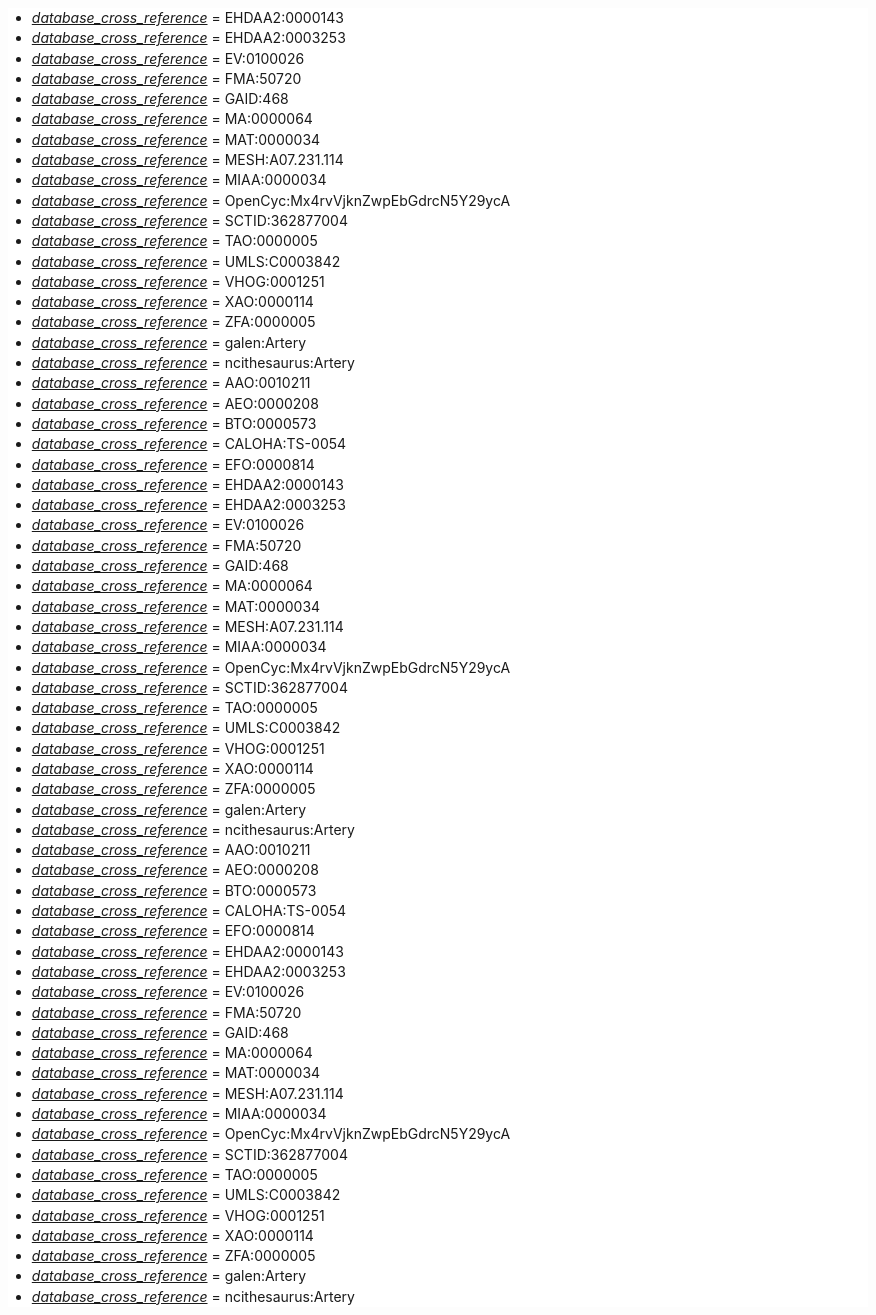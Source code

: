  * *[database_cross_reference](../../ef/oboInOwl#hasDbXref.md)* = EHDAA2:0000143
 * *[database_cross_reference](../../ef/oboInOwl#hasDbXref.md)* = EHDAA2:0003253
 * *[database_cross_reference](../../ef/oboInOwl#hasDbXref.md)* = EV:0100026
 * *[database_cross_reference](../../ef/oboInOwl#hasDbXref.md)* = FMA:50720
 * *[database_cross_reference](../../ef/oboInOwl#hasDbXref.md)* = GAID:468
 * *[database_cross_reference](../../ef/oboInOwl#hasDbXref.md)* = MA:0000064
 * *[database_cross_reference](../../ef/oboInOwl#hasDbXref.md)* = MAT:0000034
 * *[database_cross_reference](../../ef/oboInOwl#hasDbXref.md)* = MESH:A07.231.114
 * *[database_cross_reference](../../ef/oboInOwl#hasDbXref.md)* = MIAA:0000034
 * *[database_cross_reference](../../ef/oboInOwl#hasDbXref.md)* = OpenCyc:Mx4rvVjknZwpEbGdrcN5Y29ycA
 * *[database_cross_reference](../../ef/oboInOwl#hasDbXref.md)* = SCTID:362877004
 * *[database_cross_reference](../../ef/oboInOwl#hasDbXref.md)* = TAO:0000005
 * *[database_cross_reference](../../ef/oboInOwl#hasDbXref.md)* = UMLS:C0003842
 * *[database_cross_reference](../../ef/oboInOwl#hasDbXref.md)* = VHOG:0001251
 * *[database_cross_reference](../../ef/oboInOwl#hasDbXref.md)* = XAO:0000114
 * *[database_cross_reference](../../ef/oboInOwl#hasDbXref.md)* = ZFA:0000005
 * *[database_cross_reference](../../ef/oboInOwl#hasDbXref.md)* = galen:Artery
 * *[database_cross_reference](../../ef/oboInOwl#hasDbXref.md)* = ncithesaurus:Artery
 * *[database_cross_reference](../../ef/oboInOwl#hasDbXref.md)* = AAO:0010211
 * *[database_cross_reference](../../ef/oboInOwl#hasDbXref.md)* = AEO:0000208
 * *[database_cross_reference](../../ef/oboInOwl#hasDbXref.md)* = BTO:0000573
 * *[database_cross_reference](../../ef/oboInOwl#hasDbXref.md)* = CALOHA:TS-0054
 * *[database_cross_reference](../../ef/oboInOwl#hasDbXref.md)* = EFO:0000814
 * *[database_cross_reference](../../ef/oboInOwl#hasDbXref.md)* = EHDAA2:0000143
 * *[database_cross_reference](../../ef/oboInOwl#hasDbXref.md)* = EHDAA2:0003253
 * *[database_cross_reference](../../ef/oboInOwl#hasDbXref.md)* = EV:0100026
 * *[database_cross_reference](../../ef/oboInOwl#hasDbXref.md)* = FMA:50720
 * *[database_cross_reference](../../ef/oboInOwl#hasDbXref.md)* = GAID:468
 * *[database_cross_reference](../../ef/oboInOwl#hasDbXref.md)* = MA:0000064
 * *[database_cross_reference](../../ef/oboInOwl#hasDbXref.md)* = MAT:0000034
 * *[database_cross_reference](../../ef/oboInOwl#hasDbXref.md)* = MESH:A07.231.114
 * *[database_cross_reference](../../ef/oboInOwl#hasDbXref.md)* = MIAA:0000034
 * *[database_cross_reference](../../ef/oboInOwl#hasDbXref.md)* = OpenCyc:Mx4rvVjknZwpEbGdrcN5Y29ycA
 * *[database_cross_reference](../../ef/oboInOwl#hasDbXref.md)* = SCTID:362877004
 * *[database_cross_reference](../../ef/oboInOwl#hasDbXref.md)* = TAO:0000005
 * *[database_cross_reference](../../ef/oboInOwl#hasDbXref.md)* = UMLS:C0003842
 * *[database_cross_reference](../../ef/oboInOwl#hasDbXref.md)* = VHOG:0001251
 * *[database_cross_reference](../../ef/oboInOwl#hasDbXref.md)* = XAO:0000114
 * *[database_cross_reference](../../ef/oboInOwl#hasDbXref.md)* = ZFA:0000005
 * *[database_cross_reference](../../ef/oboInOwl#hasDbXref.md)* = galen:Artery
 * *[database_cross_reference](../../ef/oboInOwl#hasDbXref.md)* = ncithesaurus:Artery
 * *[database_cross_reference](../../ef/oboInOwl#hasDbXref.md)* = AAO:0010211
 * *[database_cross_reference](../../ef/oboInOwl#hasDbXref.md)* = AEO:0000208
 * *[database_cross_reference](../../ef/oboInOwl#hasDbXref.md)* = BTO:0000573
 * *[database_cross_reference](../../ef/oboInOwl#hasDbXref.md)* = CALOHA:TS-0054
 * *[database_cross_reference](../../ef/oboInOwl#hasDbXref.md)* = EFO:0000814
 * *[database_cross_reference](../../ef/oboInOwl#hasDbXref.md)* = EHDAA2:0000143
 * *[database_cross_reference](../../ef/oboInOwl#hasDbXref.md)* = EHDAA2:0003253
 * *[database_cross_reference](../../ef/oboInOwl#hasDbXref.md)* = EV:0100026
 * *[database_cross_reference](../../ef/oboInOwl#hasDbXref.md)* = FMA:50720
 * *[database_cross_reference](../../ef/oboInOwl#hasDbXref.md)* = GAID:468
 * *[database_cross_reference](../../ef/oboInOwl#hasDbXref.md)* = MA:0000064
 * *[database_cross_reference](../../ef/oboInOwl#hasDbXref.md)* = MAT:0000034
 * *[database_cross_reference](../../ef/oboInOwl#hasDbXref.md)* = MESH:A07.231.114
 * *[database_cross_reference](../../ef/oboInOwl#hasDbXref.md)* = MIAA:0000034
 * *[database_cross_reference](../../ef/oboInOwl#hasDbXref.md)* = OpenCyc:Mx4rvVjknZwpEbGdrcN5Y29ycA
 * *[database_cross_reference](../../ef/oboInOwl#hasDbXref.md)* = SCTID:362877004
 * *[database_cross_reference](../../ef/oboInOwl#hasDbXref.md)* = TAO:0000005
 * *[database_cross_reference](../../ef/oboInOwl#hasDbXref.md)* = UMLS:C0003842
 * *[database_cross_reference](../../ef/oboInOwl#hasDbXref.md)* = VHOG:0001251
 * *[database_cross_reference](../../ef/oboInOwl#hasDbXref.md)* = XAO:0000114
 * *[database_cross_reference](../../ef/oboInOwl#hasDbXref.md)* = ZFA:0000005
 * *[database_cross_reference](../../ef/oboInOwl#hasDbXref.md)* = galen:Artery
 * *[database_cross_reference](../../ef/oboInOwl#hasDbXref.md)* = ncithesaurus:Artery